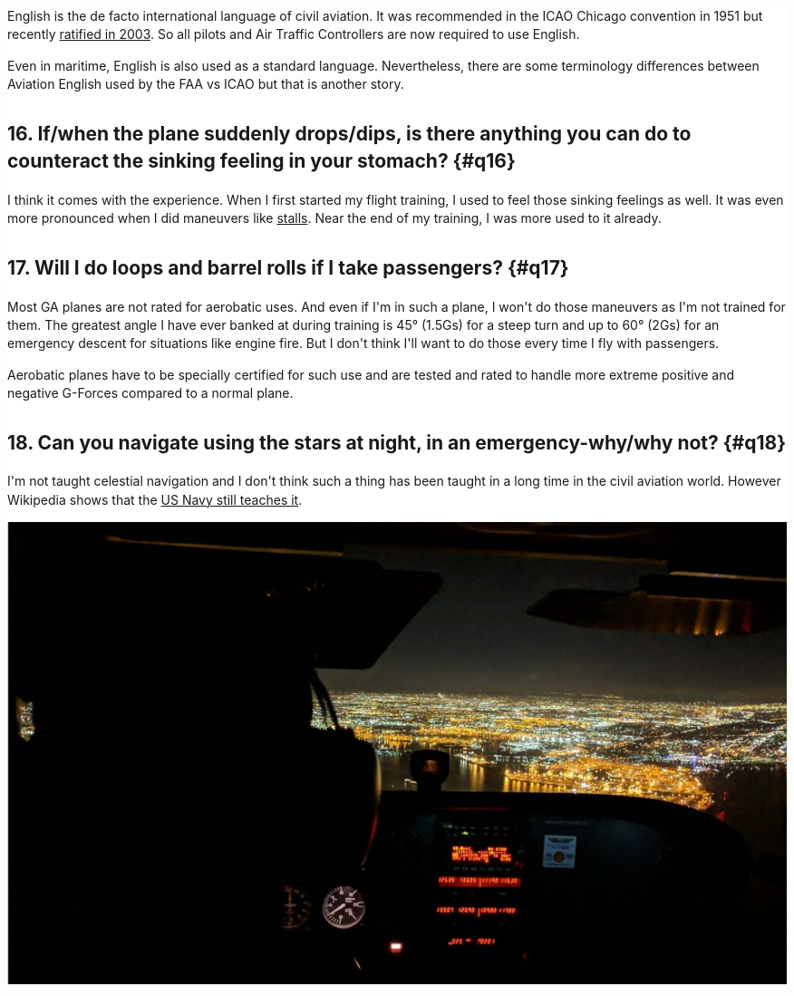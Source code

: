 English is the de facto international language of civil aviation. It was recommended in the ICAO Chicago convention in 1951 but recently [ratified in 2003](https://www.icao.int/SAM/Documents/2003/RAAC8/RAAC8IP18.pdf). So all pilots and Air Traffic Controllers are now required to use English.

Even in maritime, English is also used as a standard language. Nevertheless, there are some terminology differences between Aviation English used by the FAA vs ICAO but that is another story.

## 16\. If/when the plane suddenly drops/dips, is there anything you can do to counteract the sinking feeling in your stomach? {#q16}

I think it comes with the experience. When I first started my flight training, I used to feel those sinking feelings as well. It was even more pronounced when I did maneuvers like [stalls](https://en.wikipedia.org/wiki/Stall_(fluid_dynamics)). Near the end of my training, I was more used to it already.

## 17\. Will I do loops and barrel rolls if I take passengers? {#q17}

Most GA planes are not rated for aerobatic uses. And even if I'm in such a plane, I won't do those maneuvers as I'm not trained for them. The greatest angle I have ever banked at during training is 45° (1.5Gs) for a steep turn and up to 60° (2Gs) for an emergency descent for situations like engine fire. But I don't think I'll want to do those every time I fly with passengers.

Aerobatic planes have to be specially certified for such use and are tested and rated to handle more extreme positive and negative G-Forces compared to a normal plane.

## 18\. Can you navigate using the stars at night, in an emergency-why/why not? {#q18}

I'm not taught celestial navigation and I don't think such a thing has been taught in a long time in the civil aviation world. However Wikipedia shows that the [US Navy still teaches it](https://en.wikipedia.org/wiki/Celestial_navigation#Modern_celestial_navigation).

[![](images/ppl-torrance-1024x607.jpg)](images/ppl-torrance.jpg)
